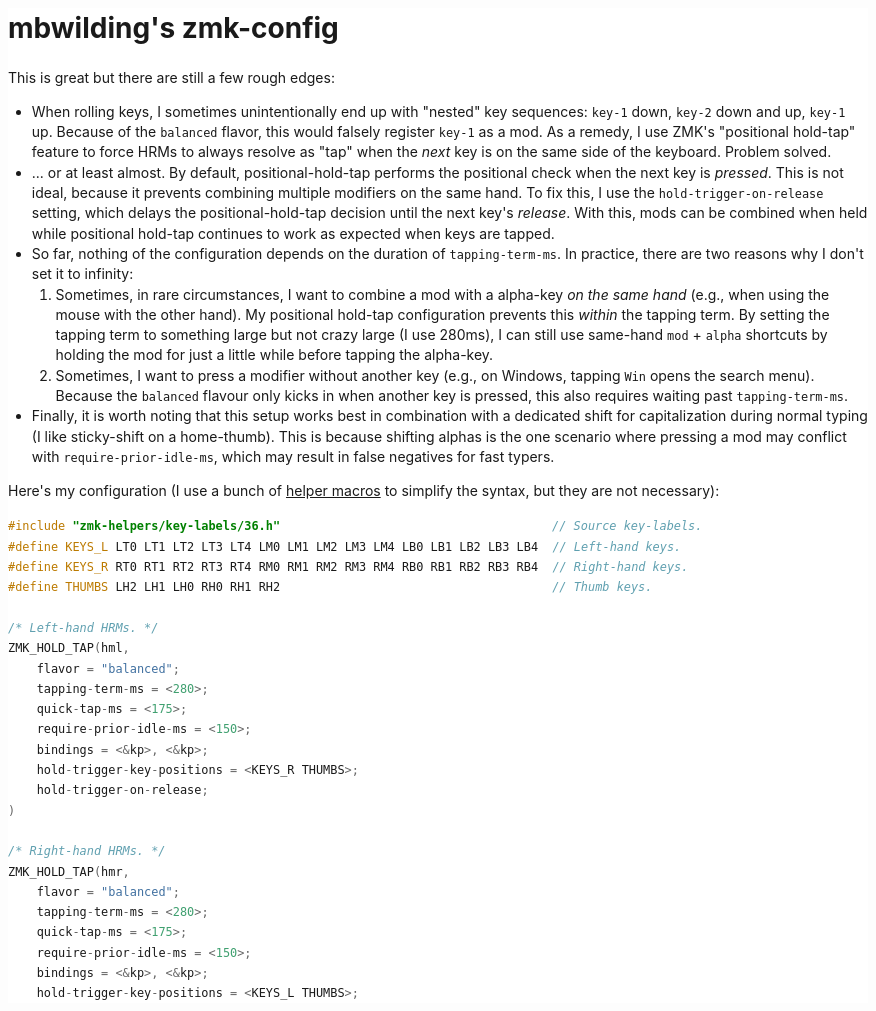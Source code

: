 # mbwilding's zmk-config

This is great but there are still a few rough edges:

- When rolling keys, I sometimes unintentionally end up with "nested" key
  sequences: `key-1` down, `key-2` down and up, `key-1` up. Because of the
  `balanced` flavor, this would falsely register `key-1` as a mod. As a remedy,
  I use ZMK's "positional hold-tap" feature to force HRMs to always resolve as
  "tap" when the _next_ key is on the same side of the keyboard. Problem solved.
- ... or at least almost. By default, positional-hold-tap performs the
  positional check when the next key is _pressed_. This is not ideal, because it
  prevents combining multiple modifiers on the same hand. To fix this, I use the
  `hold-trigger-on-release` setting, which delays the positional-hold-tap
  decision until the next key's _release_. With this, mods can be combined when
  held while positional hold-tap continues to work as expected when keys are
  tapped.
- So far, nothing of the configuration depends on the duration of
  `tapping-term-ms`. In practice, there are two reasons why I don't set it to
  infinity:
  1. Sometimes, in rare circumstances, I want to combine a mod with a alpha-key
     _on the same hand_ (e.g., when using the mouse with the other hand). My
     positional hold-tap configuration prevents this _within_ the tapping term.
     By setting the tapping term to something large but not crazy large (I use
     280ms), I can still use same-hand `mod` + `alpha` shortcuts by holding the
     mod for just a little while before tapping the alpha-key.
  2. Sometimes, I want to press a modifier without another key (e.g., on
     Windows, tapping `Win` opens the search menu). Because the `balanced`
     flavour only kicks in when another key is pressed, this also requires
     waiting past `tapping-term-ms`.
- Finally, it is worth noting that this setup works best in combination with a
  dedicated shift for capitalization during normal typing (I like sticky-shift
  on a home-thumb). This is because shifting alphas is the one scenario where
  pressing a mod may conflict with `require-prior-idle-ms`, which may result in
  false negatives for fast typers.

Here's my configuration (I use a bunch of
[helper macros](https://github.com/urob/zmk-helpers) to simplify the syntax, but
they are not necessary):

```C++
#include "zmk-helpers/key-labels/36.h"                                      // Source key-labels.
#define KEYS_L LT0 LT1 LT2 LT3 LT4 LM0 LM1 LM2 LM3 LM4 LB0 LB1 LB2 LB3 LB4  // Left-hand keys.
#define KEYS_R RT0 RT1 RT2 RT3 RT4 RM0 RM1 RM2 RM3 RM4 RB0 RB1 RB2 RB3 RB4  // Right-hand keys.
#define THUMBS LH2 LH1 LH0 RH0 RH1 RH2                                      // Thumb keys.

/* Left-hand HRMs. */
ZMK_HOLD_TAP(hml,
    flavor = "balanced";
    tapping-term-ms = <280>;
    quick-tap-ms = <175>;
    require-prior-idle-ms = <150>;
    bindings = <&kp>, <&kp>;
    hold-trigger-key-positions = <KEYS_R THUMBS>;
    hold-trigger-on-release;
)

/* Right-hand HRMs. */
ZMK_HOLD_TAP(hmr,
    flavor = "balanced";
    tapping-term-ms = <280>;
    quick-tap-ms = <175>;
    require-prior-idle-ms = <150>;
    bindings = <&kp>, <&kp>;
    hold-trigger-key-positions = <KEYS_L THUMBS>;
```